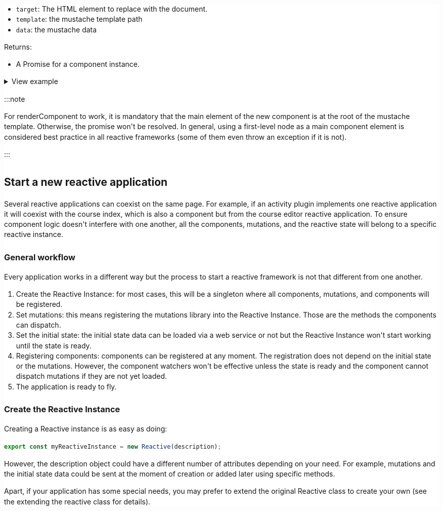 - `target`: The HTML element to replace with the document.
- `template`: the mustache template path
- `data`: the mustache data

Returns:

- A Promise for a component instance.

<details><summary>View example</summary></details>

:::note

For renderComponent to work, it is mandatory that the main element of the new component is at the root of the mustache template. Otherwise, the promise won't be resolved. In general, using a first-level node as a main component element is considered best practice in all reactive frameworks (some of them even throw an exception if it is not).

:::

## Start a new reactive application

Several reactive applications can coexist on the same page. For example, if an activity plugin implements one reactive application it will coexist with the course index, which is also a component but from the course editor reactive application. To ensure component logic doesn't interfere with one another, all the components, mutations, and the reactive state will belong to a specific reactive instance.

### General workflow

Every application works in a different way but the process to start a reactive framework is not that different from one another.

1. Create the Reactive Instance: for most cases, this will be a singleton where all components, mutations, and components will be registered.
2. Set mutations: this means registering the mutations library into the Reactive Instance. Those are the methods the components can dispatch.
3. Set the initial state: the initial state data can be loaded via a web service or not but the Reactive Instance won't start working until the state is ready.
4. Registering components: components can be registered at any moment. The registration does not depend on the initial state or the mutations. However, the component watchers won't be effective unless the state is ready and the component cannot dispatch mutations if they are not yet loaded.
5. The application is ready to fly.

### Create the Reactive Instance

Creating a Reactive instance is as easy as doing:

```js
export const myReactiveInstance = new Reactive(description);
```

However, the description object could have a different number of attributes depending on your need. For example, mutations and the initial state data could be sent at the moment of creation or added later using specific methods.

Apart, if your application has some special needs, you may prefer to extend the original Reactive class to create your own (see the extending the reactive class for details).
